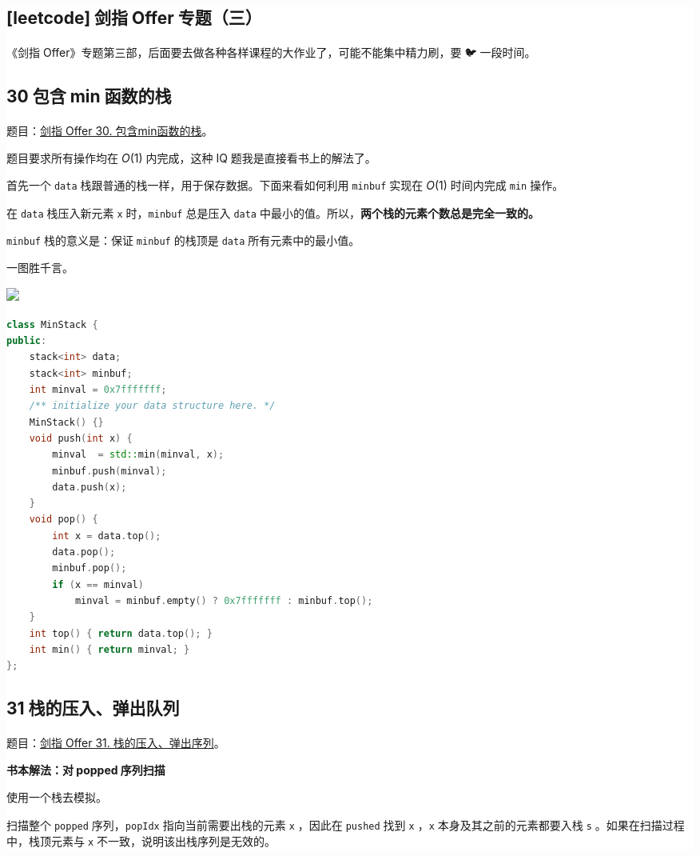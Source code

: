 ## [leetcode] 剑指 Offer 专题（三）

《剑指 Offer》专题第三部，后面要去做各种各样课程的大作业了，可能不能集中精力刷，要 🐦 一段时间。

## 30 包含 min 函数的栈

题目：[剑指 Offer 30. 包含min函数的栈](https://leetcode-cn.com/problems/bao-han-minhan-shu-de-zhan-lcof/)。

题目要求所有操作均在 $O(1)$ 内完成，这种 IQ 题我是直接看书上的解法了。

首先一个 `data` 栈跟普通的栈一样，用于保存数据。下面来看如何利用 `minbuf` 实现在 $O(1)$ 时间内完成 `min` 操作。

在 `data` 栈压入新元素 `x` 时，`minbuf` 总是压入 `data` 中最小的值。所以，**两个栈的元素个数总是完全一致的。**

`minbuf` 栈的意义是：保证 `minbuf` 的栈顶是 `data` 所有元素中的最小值。

一图胜千言。

<img src="https://gitee.com/sinkinben/pic-go/raw/master/img/20201017160500.png" style="width:80%;" />

```cpp
class MinStack {
public:
    stack<int> data;
    stack<int> minbuf;
    int minval = 0x7fffffff;
    /** initialize your data structure here. */
    MinStack() {}
    void push(int x) {
        minval  = std::min(minval, x);
        minbuf.push(minval);
        data.push(x);
    }
    void pop() {
        int x = data.top();
        data.pop();
        minbuf.pop();
        if (x == minval)
            minval = minbuf.empty() ? 0x7fffffff : minbuf.top();
    }    
    int top() { return data.top(); }
    int min() { return minval; }
};
```

## 31 栈的压入、弹出队列

题目：[剑指 Offer 31. 栈的压入、弹出序列](https://leetcode-cn.com/problems/zhan-de-ya-ru-dan-chu-xu-lie-lcof/)。

**书本解法：对 popped 序列扫描**

使用一个栈去模拟。

扫描整个 `popped` 序列，`popIdx` 指向当前需要出栈的元素 `x` ，因此在 `pushed` 找到 `x` ，`x` 本身及其之前的元素都要入栈 `s` 。如果在扫描过程中，栈顶元素与 `x` 不一致，说明该出栈序列是无效的。
